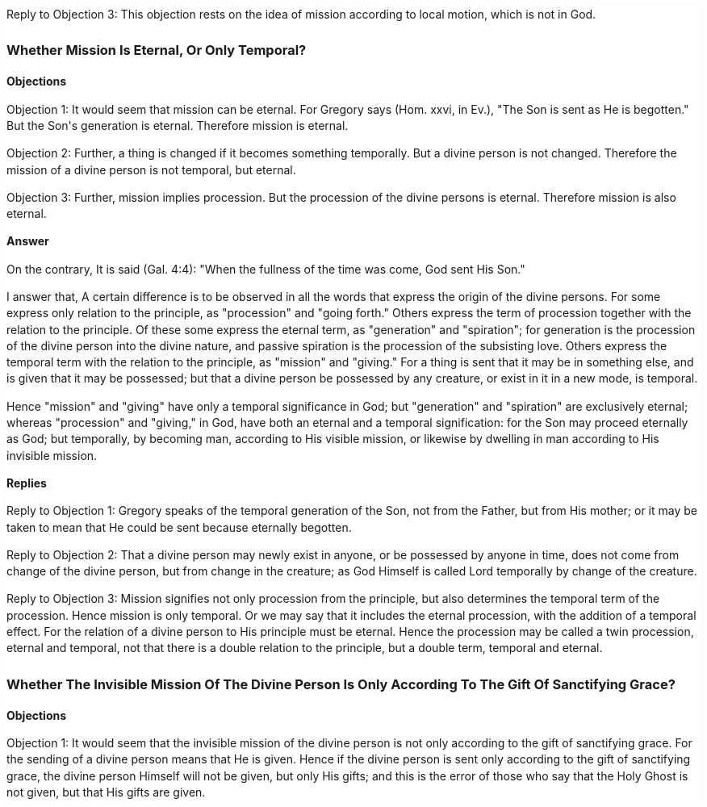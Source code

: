 Reply to Objection 3: This objection rests on the idea of mission according to local motion, which is not in God.
### Whether Mission Is Eternal, Or Only Temporal?

**Objections**

Objection 1: It would seem that mission can be eternal. For Gregory says (Hom. xxvi, in Ev.), "The Son is sent as He is begotten." But the Son's generation is eternal. Therefore mission is eternal.

Objection 2: Further, a thing is changed if it becomes something temporally. But a divine person is not changed. Therefore the mission of a divine person is not temporal, but eternal.

Objection 3: Further, mission implies procession. But the procession of the divine persons is eternal. Therefore mission is also eternal.

**Answer**

On the contrary, It is said (Gal. 4:4): "When the fullness of the time was come, God sent His Son."

I answer that, A certain difference is to be observed in all the words that express the origin of the divine persons. For some express only relation to the principle, as "procession" and "going forth." Others express the term of procession together with the relation to the principle. Of these some express the eternal term, as "generation" and "spiration"; for generation is the procession of the divine person into the divine nature, and passive spiration is the procession of the subsisting love. Others express the temporal term with the relation to the principle, as "mission" and "giving." For a thing is sent that it may be in something else, and is given that it may be possessed; but that a divine person be possessed by any creature, or exist in it in a new mode, is temporal.

Hence "mission" and "giving" have only a temporal significance in God; but "generation" and "spiration" are exclusively eternal; whereas "procession" and "giving," in God, have both an eternal and a temporal signification: for the Son may proceed eternally as God; but temporally, by becoming man, according to His visible mission, or likewise by dwelling in man according to His invisible mission.

**Replies**

Reply to Objection 1: Gregory speaks of the temporal generation of the Son, not from the Father, but from His mother; or it may be taken to mean that He could be sent because eternally begotten.

Reply to Objection 2: That a divine person may newly exist in anyone, or be possessed by anyone in time, does not come from change of the divine person, but from change in the creature; as God Himself is called Lord temporally by change of the creature.

Reply to Objection 3: Mission signifies not only procession from the principle, but also determines the temporal term of the procession. Hence mission is only temporal. Or we may say that it includes the eternal procession, with the addition of a temporal effect. For the relation of a divine person to His principle must be eternal. Hence the procession may be called a twin procession, eternal and temporal, not that there is a double relation to the principle, but a double term, temporal and eternal.
### Whether The Invisible Mission Of The Divine Person Is Only According To The Gift Of Sanctifying Grace?

**Objections**

Objection 1: It would seem that the invisible mission of the divine person is not only according to the gift of sanctifying grace. For the sending of a divine person means that He is given. Hence if the divine person is sent only according to the gift of sanctifying grace, the divine person Himself will not be given, but only His gifts; and this is the error of those who say that the Holy Ghost is not given, but that His gifts are given.
